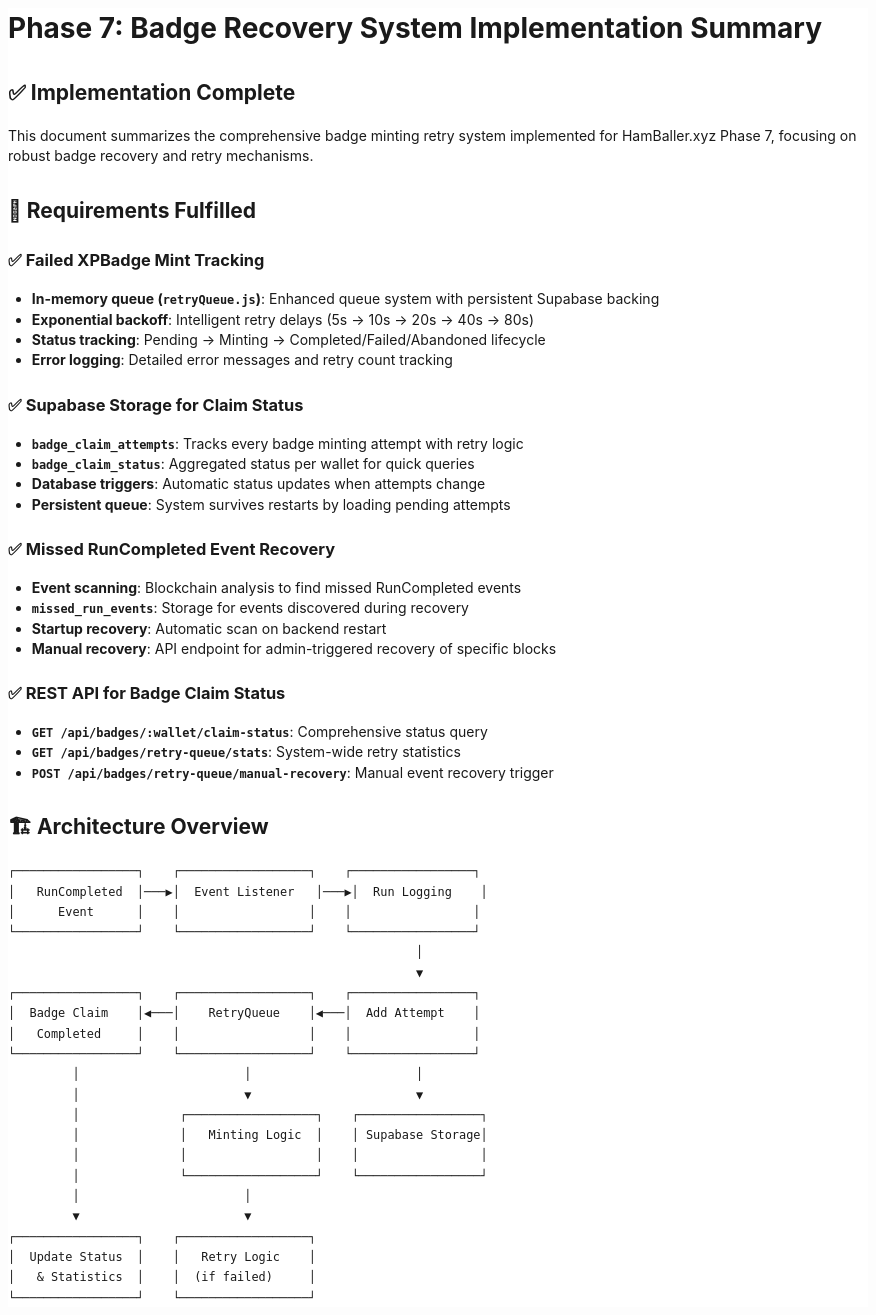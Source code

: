 # Phase 7: Badge Recovery System Implementation Summary

## ✅ Implementation Complete

This document summarizes the comprehensive badge minting retry system implemented for HamBaller.xyz Phase 7, focusing on robust badge recovery and retry mechanisms.

## 🎯 Requirements Fulfilled

### ✅ Failed XPBadge Mint Tracking
- **In-memory queue (`retryQueue.js`)**: Enhanced queue system with persistent Supabase backing
- **Exponential backoff**: Intelligent retry delays (5s → 10s → 20s → 40s → 80s)
- **Status tracking**: Pending → Minting → Completed/Failed/Abandoned lifecycle
- **Error logging**: Detailed error messages and retry count tracking

### ✅ Supabase Storage for Claim Status
- **`badge_claim_attempts`**: Tracks every badge minting attempt with retry logic
- **`badge_claim_status`**: Aggregated status per wallet for quick queries  
- **Database triggers**: Automatic status updates when attempts change
- **Persistent queue**: System survives restarts by loading pending attempts

### ✅ Missed RunCompleted Event Recovery
- **Event scanning**: Blockchain analysis to find missed RunCompleted events
- **`missed_run_events`**: Storage for events discovered during recovery
- **Startup recovery**: Automatic scan on backend restart
- **Manual recovery**: API endpoint for admin-triggered recovery of specific blocks

### ✅ REST API for Badge Claim Status
- **`GET /api/badges/:wallet/claim-status`**: Comprehensive status query
- **`GET /api/badges/retry-queue/stats`**: System-wide retry statistics
- **`POST /api/badges/retry-queue/manual-recovery`**: Manual event recovery trigger

## 🏗️ Architecture Overview

```
┌─────────────────┐    ┌──────────────────┐    ┌─────────────────┐
│   RunCompleted  │───▶│  Event Listener   │───▶│  Run Logging    │
│      Event      │    │                  │    │                 │
└─────────────────┘    └──────────────────┘    └─────────────────┘
                                                         │
                                                         ▼
┌─────────────────┐    ┌──────────────────┐    ┌─────────────────┐
│  Badge Claim    │◀───│    RetryQueue    │◀───│  Add Attempt    │
│   Completed     │    │                  │    │                 │
└─────────────────┘    └──────────────────┘    └─────────────────┘
         │                       │                       │
         │                       ▼                       ▼
         │              ┌──────────────────┐    ┌─────────────────┐
         │              │   Minting Logic  │    │ Supabase Storage│
         │              │                  │    │                 │
         │              └──────────────────┘    └─────────────────┘
         │                       │
         ▼                       ▼
┌─────────────────┐    ┌──────────────────┐
│  Update Status  │    │   Retry Logic    │
│   & Statistics  │    │  (if failed)     │
└─────────────────┘    └──────────────────┘
```
